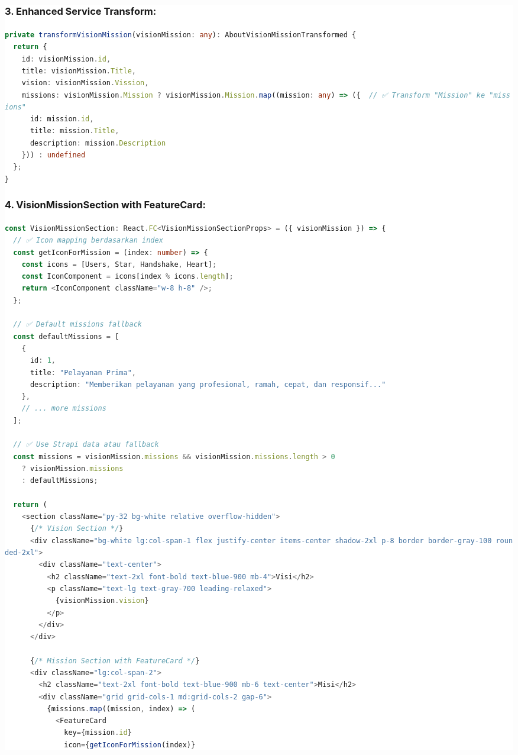 ### **3. Enhanced Service Transform:**
```typescript
private transformVisionMission(visionMission: any): AboutVisionMissionTransformed {
  return {
    id: visionMission.id,
    title: visionMission.Title,
    vision: visionMission.Vission,
    missions: visionMission.Mission ? visionMission.Mission.map((mission: any) => ({  // ✅ Transform "Mission" ke "missions"
      id: mission.id,
      title: mission.Title,
      description: mission.Description
    })) : undefined
  };
}
```

### **4. VisionMissionSection with FeatureCard:**
```typescript
const VisionMissionSection: React.FC<VisionMissionSectionProps> = ({ visionMission }) => {
  // ✅ Icon mapping berdasarkan index
  const getIconForMission = (index: number) => {
    const icons = [Users, Star, Handshake, Heart];
    const IconComponent = icons[index % icons.length];
    return <IconComponent className="w-8 h-8" />;
  };

  // ✅ Default missions fallback
  const defaultMissions = [
    {
      id: 1,
      title: "Pelayanan Prima",
      description: "Memberikan pelayanan yang profesional, ramah, cepat, dan responsif..."
    },
    // ... more missions
  ];

  // ✅ Use Strapi data atau fallback
  const missions = visionMission.missions && visionMission.missions.length > 0 
    ? visionMission.missions 
    : defaultMissions;

  return (
    <section className="py-32 bg-white relative overflow-hidden">
      {/* Vision Section */}
      <div className="bg-white lg:col-span-1 flex justify-center items-center shadow-2xl p-8 border border-gray-100 rounded-2xl">
        <div className="text-center">
          <h2 className="text-2xl font-bold text-blue-900 mb-4">Visi</h2>
          <p className="text-lg text-gray-700 leading-relaxed">
            {visionMission.vision}
          </p>
        </div>
      </div>

      {/* Mission Section with FeatureCard */}
      <div className="lg:col-span-2">
        <h2 className="text-2xl font-bold text-blue-900 mb-6 text-center">Misi</h2>
        <div className="grid grid-cols-1 md:grid-cols-2 gap-6">
          {missions.map((mission, index) => (
            <FeatureCard
              key={mission.id}
              icon={getIconForMission(index)}
```
